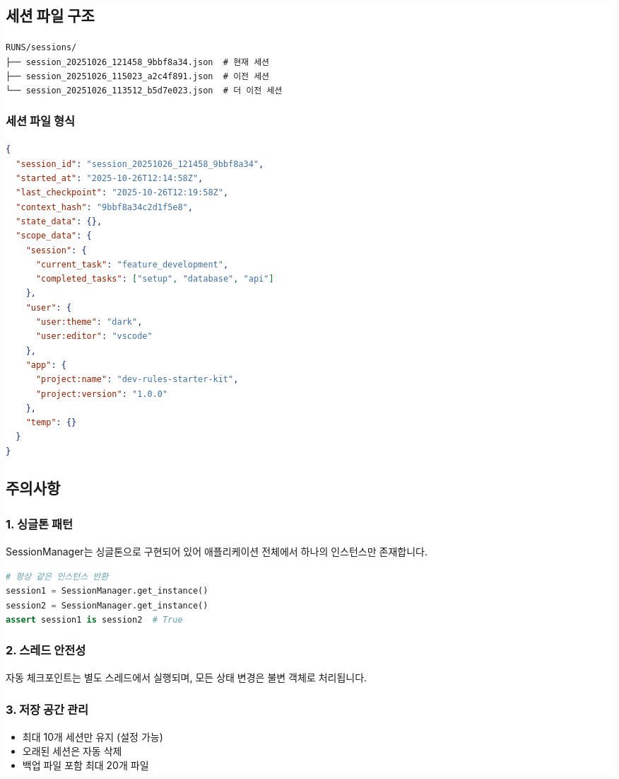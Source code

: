 ## 세션 파일 구조

```
RUNS/sessions/
├── session_20251026_121458_9bbf8a34.json  # 현재 세션
├── session_20251026_115023_a2c4f891.json  # 이전 세션
└── session_20251026_113512_b5d7e023.json  # 더 이전 세션
```

### 세션 파일 형식
```json
{
  "session_id": "session_20251026_121458_9bbf8a34",
  "started_at": "2025-10-26T12:14:58Z",
  "last_checkpoint": "2025-10-26T12:19:58Z",
  "context_hash": "9bbf8a34c2d1f5e8",
  "state_data": {},
  "scope_data": {
    "session": {
      "current_task": "feature_development",
      "completed_tasks": ["setup", "database", "api"]
    },
    "user": {
      "user:theme": "dark",
      "user:editor": "vscode"
    },
    "app": {
      "project:name": "dev-rules-starter-kit",
      "project:version": "1.0.0"
    },
    "temp": {}
  }
}
```

## 주의사항

### 1. 싱글톤 패턴
SessionManager는 싱글톤으로 구현되어 있어 애플리케이션 전체에서 하나의 인스턴스만 존재합니다.

```python
# 항상 같은 인스턴스 반환
session1 = SessionManager.get_instance()
session2 = SessionManager.get_instance()
assert session1 is session2  # True
```

### 2. 스레드 안전성
자동 체크포인트는 별도 스레드에서 실행되며, 모든 상태 변경은 불변 객체로 처리됩니다.

### 3. 저장 공간 관리
- 최대 10개 세션만 유지 (설정 가능)
- 오래된 세션은 자동 삭제
- 백업 파일 포함 최대 20개 파일
